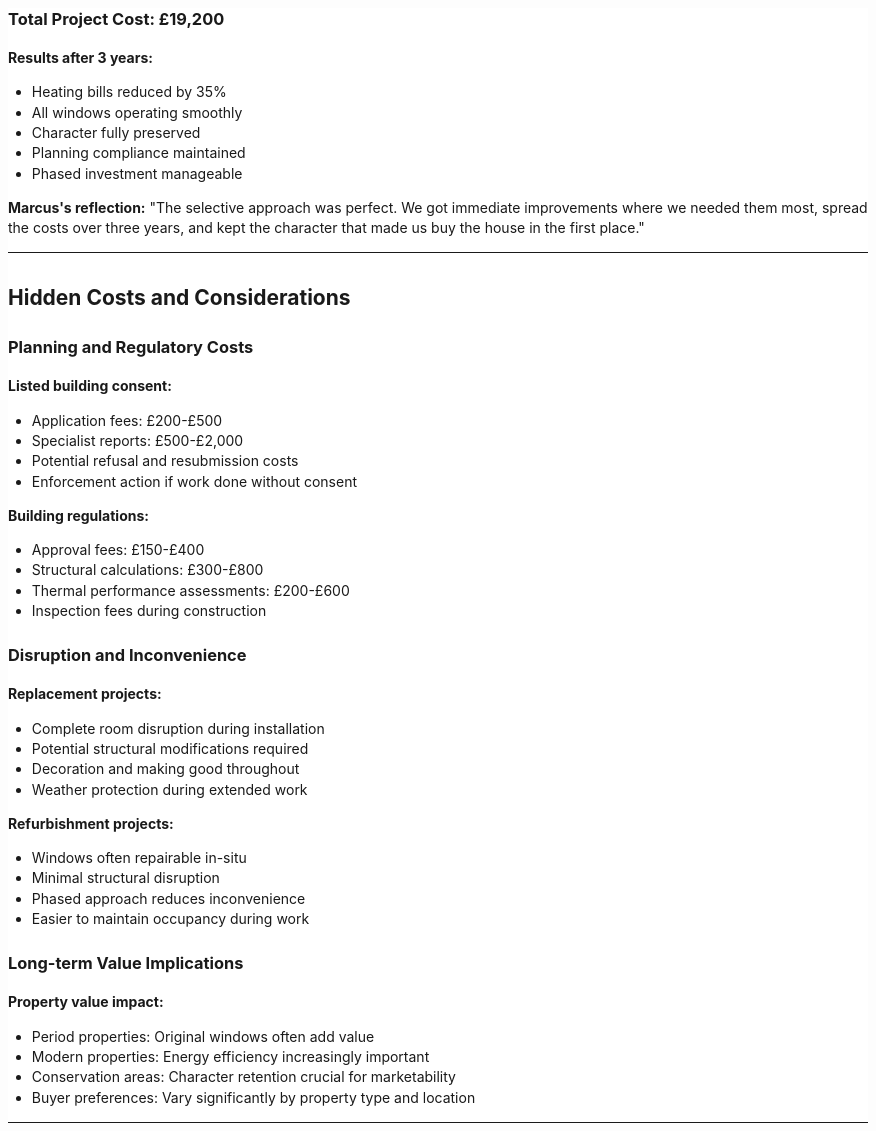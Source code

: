 ### Total Project Cost: £19,200
**Results after 3 years:**
- Heating bills reduced by 35%
- All windows operating smoothly
- Character fully preserved
- Planning compliance maintained
- Phased investment manageable

**Marcus's reflection:** "The selective approach was perfect. We got immediate improvements where we needed them most, spread the costs over three years, and kept the character that made us buy the house in the first place."

---

## Hidden Costs and Considerations

### Planning and Regulatory Costs

**Listed building consent:**
- Application fees: £200-£500
- Specialist reports: £500-£2,000
- Potential refusal and resubmission costs
- Enforcement action if work done without consent

**Building regulations:**
- Approval fees: £150-£400
- Structural calculations: £300-£800
- Thermal performance assessments: £200-£600
- Inspection fees during construction

### Disruption and Inconvenience

**Replacement projects:**
- Complete room disruption during installation
- Potential structural modifications required
- Decoration and making good throughout
- Weather protection during extended work

**Refurbishment projects:**
- Windows often repairable in-situ
- Minimal structural disruption
- Phased approach reduces inconvenience
- Easier to maintain occupancy during work

### Long-term Value Implications

**Property value impact:**
- Period properties: Original windows often add value
- Modern properties: Energy efficiency increasingly important
- Conservation areas: Character retention crucial for marketability
- Buyer preferences: Vary significantly by property type and location

---